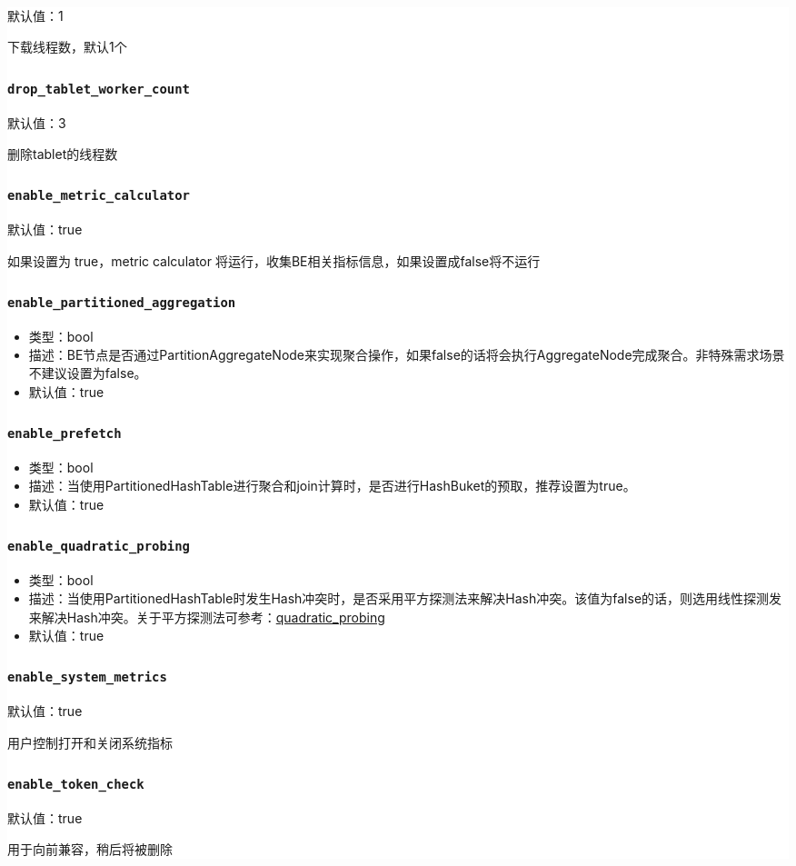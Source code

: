 默认值：1

下载线程数，默认1个



### `drop_tablet_worker_count`

默认值：3

删除tablet的线程数



### `enable_metric_calculator`

默认值：true

如果设置为 true，metric calculator 将运行，收集BE相关指标信息，如果设置成false将不运行



### `enable_partitioned_aggregation`

- 类型：bool
- 描述：BE节点是否通过PartitionAggregateNode来实现聚合操作，如果false的话将会执行AggregateNode完成聚合。非特殊需求场景不建议设置为false。
- 默认值：true



### `enable_prefetch`

- 类型：bool
- 描述：当使用PartitionedHashTable进行聚合和join计算时，是否进行HashBuket的预取，推荐设置为true。
- 默认值：true



### `enable_quadratic_probing`

- 类型：bool
- 描述：当使用PartitionedHashTable时发生Hash冲突时，是否采用平方探测法来解决Hash冲突。该值为false的话，则选用线性探测发来解决Hash冲突。关于平方探测法可参考：[quadratic_probing](https://www.oschina.net/action/GoToLink?url=https%3A%2F%2Fen.wikipedia.org%2Fwiki%2FQuadratic_probing)
- 默认值：true



### `enable_system_metrics`

默认值：true

用户控制打开和关闭系统指标



### `enable_token_check`

默认值：true

用于向前兼容，稍后将被删除
